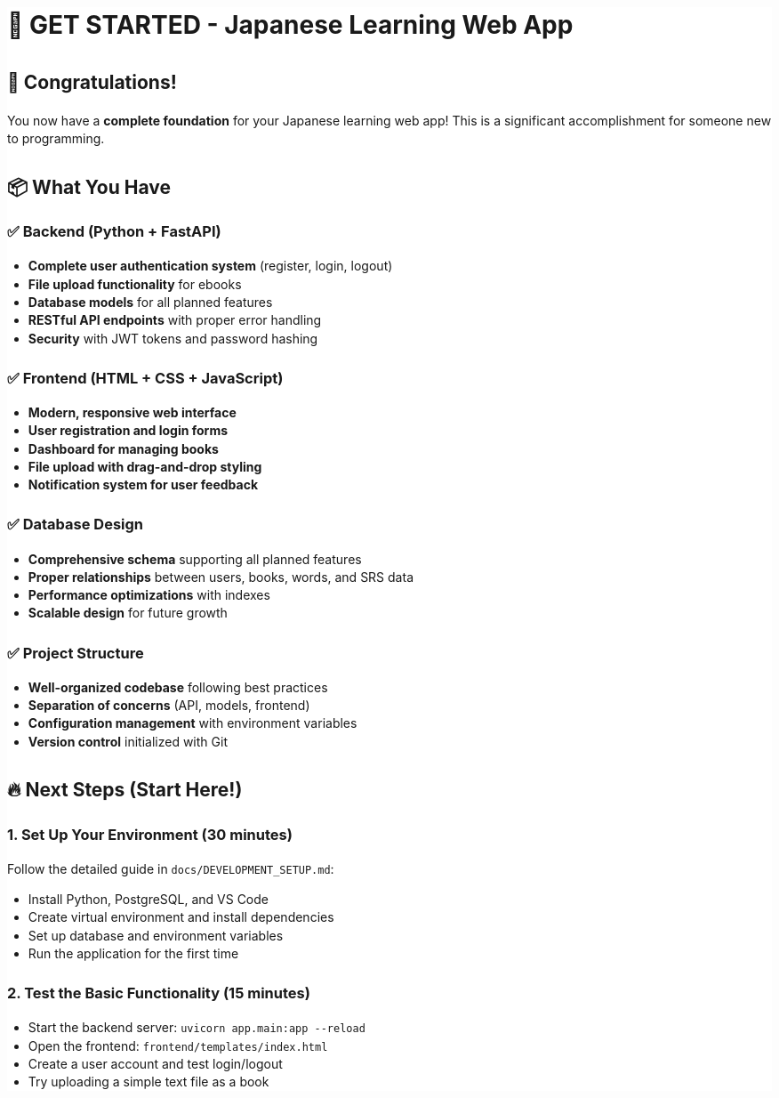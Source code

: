 # 🚀 GET STARTED - Japanese Learning Web App

## 🎉 Congratulations!

You now have a **complete foundation** for your Japanese learning web app! This is a significant accomplishment for someone new to programming.

## 📦 What You Have

### ✅ **Backend (Python + FastAPI)**
- **Complete user authentication system** (register, login, logout)
- **File upload functionality** for ebooks
- **Database models** for all planned features
- **RESTful API endpoints** with proper error handling
- **Security** with JWT tokens and password hashing

### ✅ **Frontend (HTML + CSS + JavaScript)**
- **Modern, responsive web interface**
- **User registration and login forms**
- **Dashboard for managing books**
- **File upload with drag-and-drop styling**
- **Notification system for user feedback**

### ✅ **Database Design**
- **Comprehensive schema** supporting all planned features
- **Proper relationships** between users, books, words, and SRS data
- **Performance optimizations** with indexes
- **Scalable design** for future growth

### ✅ **Project Structure**
- **Well-organized codebase** following best practices
- **Separation of concerns** (API, models, frontend)
- **Configuration management** with environment variables
- **Version control** initialized with Git

## 🔥 Next Steps (Start Here!)

### 1. **Set Up Your Environment** (30 minutes)
Follow the detailed guide in `docs/DEVELOPMENT_SETUP.md`:
- Install Python, PostgreSQL, and VS Code
- Create virtual environment and install dependencies
- Set up database and environment variables
- Run the application for the first time

### 2. **Test the Basic Functionality** (15 minutes)
- Start the backend server: `uvicorn app.main:app --reload`
- Open the frontend: `frontend/templates/index.html`
- Create a user account and test login/logout
- Try uploading a simple text file as a book
